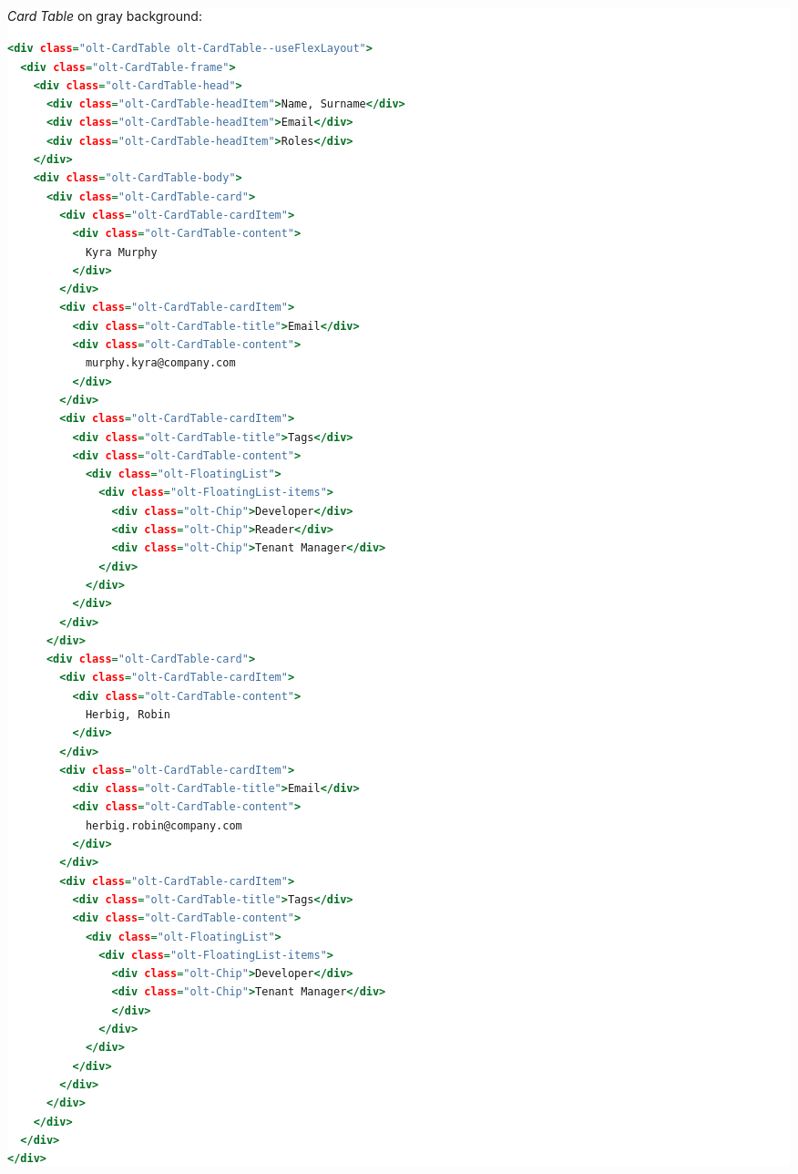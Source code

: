 *Card Table* on gray background:

```example-gray.html
<div class="olt-CardTable olt-CardTable--useFlexLayout">
  <div class="olt-CardTable-frame">
    <div class="olt-CardTable-head">
      <div class="olt-CardTable-headItem">Name, Surname</div>
      <div class="olt-CardTable-headItem">Email</div>
      <div class="olt-CardTable-headItem">Roles</div>
    </div>
    <div class="olt-CardTable-body">
      <div class="olt-CardTable-card">
        <div class="olt-CardTable-cardItem">
          <div class="olt-CardTable-content">
            Kyra Murphy
          </div>
        </div>
        <div class="olt-CardTable-cardItem">
          <div class="olt-CardTable-title">Email</div>
          <div class="olt-CardTable-content">
            murphy.kyra@company.com
          </div>
        </div>
        <div class="olt-CardTable-cardItem">
          <div class="olt-CardTable-title">Tags</div>
          <div class="olt-CardTable-content">
            <div class="olt-FloatingList">
              <div class="olt-FloatingList-items">
                <div class="olt-Chip">Developer</div>
                <div class="olt-Chip">Reader</div>
                <div class="olt-Chip">Tenant Manager</div>
              </div>
            </div>
          </div>
        </div>
      </div>
      <div class="olt-CardTable-card">
        <div class="olt-CardTable-cardItem">
          <div class="olt-CardTable-content">
            Herbig, Robin
          </div>
        </div>
        <div class="olt-CardTable-cardItem">
          <div class="olt-CardTable-title">Email</div>
          <div class="olt-CardTable-content">
            herbig.robin@company.com
          </div>
        </div>
        <div class="olt-CardTable-cardItem">
          <div class="olt-CardTable-title">Tags</div>
          <div class="olt-CardTable-content">
            <div class="olt-FloatingList">
              <div class="olt-FloatingList-items">
                <div class="olt-Chip">Developer</div>
                <div class="olt-Chip">Tenant Manager</div>
                </div>
              </div>
            </div>
          </div>
        </div>
      </div>
    </div>
  </div>
</div>
```